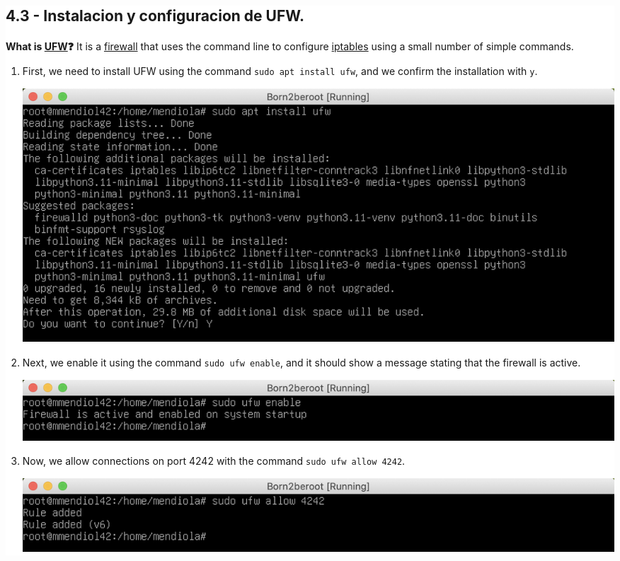 
## 4.3 - Instalacion y configuracion de UFW.

**What is [UFW](https://es.wikipedia.org/wiki/Uncomplicated_Firewall)❓** It is a [firewall](https://es.wikipedia.org/wiki/Cortafuegos_(inform%C3%A1tica)) that uses the command line to configure [iptables](https://es.wikipedia.org/wiki/Iptables) using a small number of simple commands.

1. First, we need to install UFW using the command `sudo apt install ufw`, and we confirm the installation with `y`.
    
    ![ ](./Screen_Shot_2023-10-06_at_6.29.08_PM.png)
    
     
    
2. Next, we enable it using the command `sudo ufw enable`, and it should show a message stating that the firewall is active.
    
    ![ ](./Screen_Shot_2023-10-06_at_6.30.50_PM.png)
    
     
    
3. Now, we allow connections on port 4242 with the command `sudo ufw allow 4242`.
    
    ![ ](./Screen_Shot_2023-10-06_at_6.32.39_PM.png)
    
     